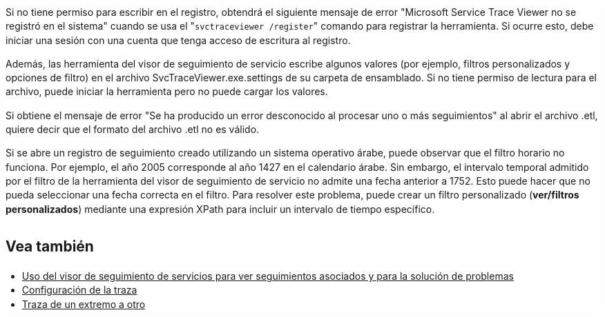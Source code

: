  Si no tiene permiso para escribir en el registro, obtendrá el siguiente mensaje de error "Microsoft Service Trace Viewer no se registró en el sistema" cuando se usa el "`svctraceviewer /register`" comando para registrar la herramienta. Si ocurre esto, debe iniciar una sesión con una cuenta que tenga acceso de escritura al registro.  
  
 Además, las herramienta del visor de seguimiento de servicio escribe algunos valores (por ejemplo, filtros personalizados y opciones de filtro) en el archivo SvcTraceViewer.exe.settings de su carpeta de ensamblado. Si no tiene permiso de lectura para el archivo, puede iniciar la herramienta pero no puede cargar los valores.  
  
 Si obtiene el mensaje de error "Se ha producido un error desconocido al procesar uno o más seguimientos" al abrir el archivo .etl, quiere decir que el formato del archivo .etl no es válido.  
  
 Si se abre un registro de seguimiento creado utilizando un sistema operativo árabe, puede observar que el filtro horario no funciona. Por ejemplo, el año 2005 corresponde al año 1427 en el calendario árabe. Sin embargo, el intervalo temporal admitido por el filtro de la herramienta del visor de seguimiento de servicio no admite una fecha anterior a 1752. Esto puede hacer que no pueda seleccionar una fecha correcta en el filtro. Para resolver este problema, puede crear un filtro personalizado (**ver/filtros personalizados**) mediante una expresión XPath para incluir un intervalo de tiempo específico.  
  
## <a name="see-also"></a>Vea también

- [Uso del visor de seguimiento de servicios para ver seguimientos asociados y para la solución de problemas](../../../docs/framework/wcf/diagnostics/tracing/using-service-trace-viewer-for-viewing-correlated-traces-and-troubleshooting.md)
- [Configuración de la traza](../../../docs/framework/wcf/diagnostics/tracing/configuring-tracing.md)
- [Traza de un extremo a otro](./diagnostics/tracing/end-to-end-tracing.md)
